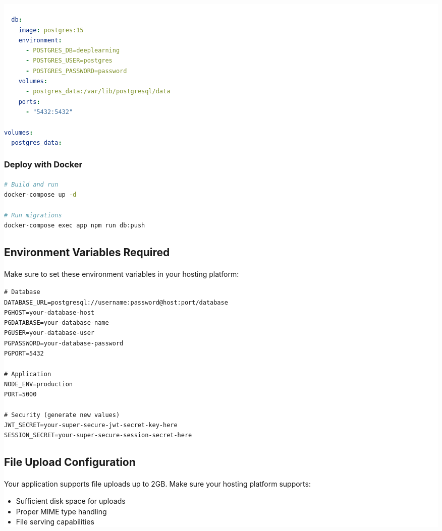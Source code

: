 ```yaml

  db:
    image: postgres:15
    environment:
      - POSTGRES_DB=deeplearning
      - POSTGRES_USER=postgres
      - POSTGRES_PASSWORD=password
    volumes:
      - postgres_data:/var/lib/postgresql/data
    ports:
      - "5432:5432"

volumes:
  postgres_data:
```

### Deploy with Docker
```bash
# Build and run
docker-compose up -d

# Run migrations
docker-compose exec app npm run db:push
```

## Environment Variables Required

Make sure to set these environment variables in your hosting platform:

```env
# Database
DATABASE_URL=postgresql://username:password@host:port/database
PGHOST=your-database-host
PGDATABASE=your-database-name
PGUSER=your-database-user
PGPASSWORD=your-database-password
PGPORT=5432

# Application
NODE_ENV=production
PORT=5000

# Security (generate new values)
JWT_SECRET=your-super-secure-jwt-secret-key-here
SESSION_SECRET=your-super-secure-session-secret-here
```

## File Upload Configuration

Your application supports file uploads up to 2GB. Make sure your hosting platform supports:
- Sufficient disk space for uploads
- Proper MIME type handling
- File serving capabilities
